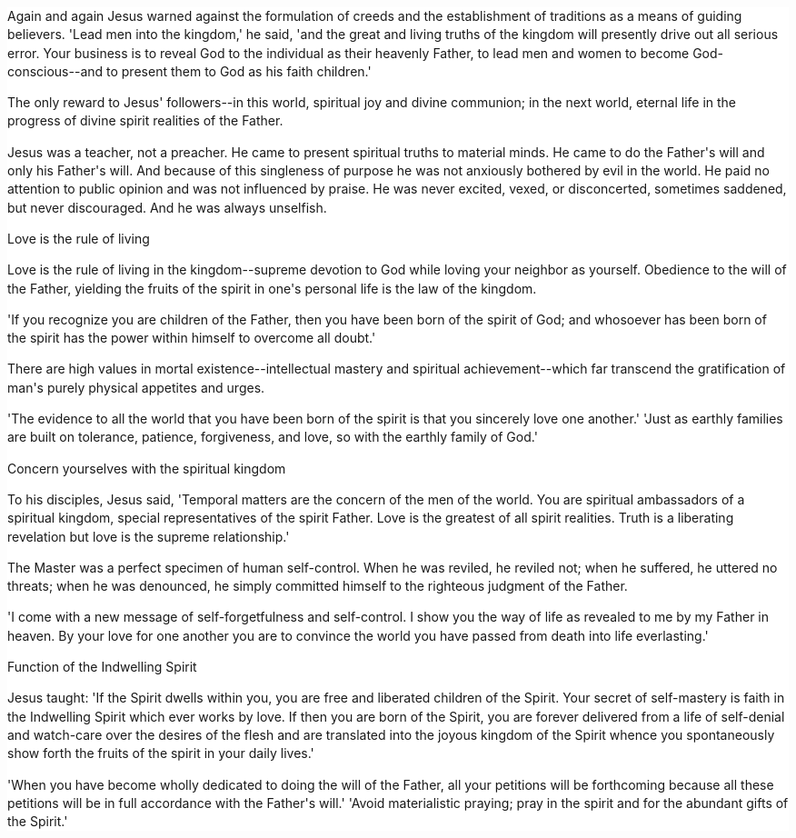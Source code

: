 Again and again Jesus warned against the formulation of creeds and the establishment of traditions as a means of guiding believers. 'Lead men into the kingdom,' he said, 'and the great and living truths of the kingdom will presently drive out all serious error. Your business is to reveal God to the individual as their heavenly Father, to lead men and women to become God-conscious--and to present them to God as his faith children.'

The only reward to Jesus' followers--in this world, spiritual joy and divine communion; in the next world, eternal life in the progress of divine spirit realities of the Father.

Jesus was a teacher, not a preacher. He came to present spiritual truths to material minds. He came to do the Father's will and only his Father's will. And because of this singleness of purpose he was not anxiously bothered by evil in the world. He paid no attention to public opinion and was not influenced by praise. He was never excited, vexed, or disconcerted, sometimes saddened, but never discouraged. And he was always unselfish.

Love is the rule of living

Love is the rule of living in the kingdom--supreme devotion to God while loving your neighbor as yourself. Obedience to the will of the Father, yielding the fruits of the spirit in one's personal life is the law of the kingdom.

'If you recognize you are children of the Father, then you have been born of the spirit of God; and whosoever has been born of the spirit has the power within himself to overcome all doubt.'

There are high values in mortal existence--intellectual mastery and spiritual achievement--which far transcend the gratification of man's purely physical appetites and urges.

'The evidence to all the world that you have been born of the spirit is that you sincerely love one another.'
'Just as earthly families are built on tolerance, patience, forgiveness, and love, so with the earthly family of God.'

Concern yourselves with the spiritual kingdom

To his disciples, Jesus said, 'Temporal matters are the concern of the men of the world. You are spiritual ambassadors of a spiritual kingdom, special representatives of the spirit Father. Love is the greatest of all spirit realities. Truth is a liberating revelation but love is the supreme relationship.'

The Master was a perfect specimen of human self-control. When he was reviled, he reviled not; when he suffered, he uttered no threats; when he was denounced, he simply committed himself to the righteous judgment of the Father.

'I come with a new message of self-forgetfulness and self-control. I show you the way of life as revealed to me by my Father in heaven. By your love for one another you are to convince the world you have passed from death into life everlasting.'

Function of the Indwelling Spirit

Jesus taught: 'If the Spirit dwells within you, you are free and liberated children of the Spirit. Your secret of self-mastery is faith in the Indwelling Spirit which ever works by love. If then you are born of the Spirit, you are forever delivered from a life of self-denial and watch-care over the desires of the flesh and are translated into the joyous kingdom of the Spirit whence you spontaneously show forth the fruits of the spirit in your daily lives.'

'When you have become wholly dedicated to doing the will of the Father, all your petitions will be forthcoming because all these petitions will be in full accordance with the Father's will.'
'Avoid materialistic praying; pray in the spirit and for the abundant gifts of the Spirit.'
